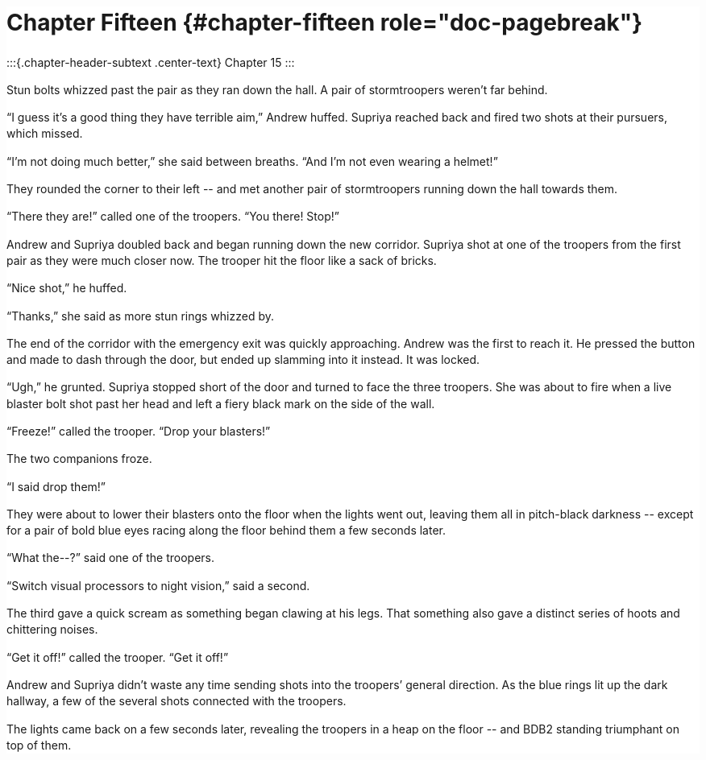 
# Chapter Fifteen {#chapter-fifteen role="doc-pagebreak"}

:::{.chapter-header-subtext .center-text}
Chapter 15
:::
 	
<p>Stun bolts whizzed past the pair as they ran down the hall.  A pair of stormtroopers weren’t far behind.
 	
<p>“I guess it’s a good thing they have terrible aim,” Andrew huffed.  Supriya reached back and fired two shots at their pursuers, which missed.
 	
<p>“I’m not doing much better,” she said between breaths. “And I’m not even wearing a helmet!”
 	
<p>They rounded the corner to their left -- and met another pair of stormtroopers running down the hall towards them.
 	
<p>“There they are!” called one of the troopers. “You there! Stop!”
 	
<p>Andrew and Supriya doubled back and began running down the new corridor.  Supriya shot at one of the troopers from the first pair as they were much closer now.  The trooper hit the floor like a sack of bricks.
 	
<p>“Nice shot,” he huffed.
 	
<p>“Thanks,” she said as more stun rings whizzed by.
 	
<p>The end of the corridor with the emergency exit was quickly approaching.  Andrew was the first to reach it.  He pressed the button and made to dash through the door, but ended up slamming into it instead.  It was locked. 
 	
<p>“Ugh,” he grunted.  Supriya stopped short of the door and turned to face the three troopers.  She was about to fire when a live blaster bolt shot past her head and left a fiery black mark on the side of the wall.
 	
<p>“Freeze!” called the trooper. “Drop your blasters!”
 	
<p>The two companions froze.
 	
<p>“I said drop them!”
 	
<p>They were about to lower their blasters onto the floor when the lights went out, leaving them all in pitch-black darkness -- except for a pair of bold blue eyes racing along the floor behind them a few seconds later.
 	
<p>“What the--?” said one of the troopers. 
 	
<p>“Switch visual processors to night vision,” said a second.
 	
<p>The third gave a quick scream as something began clawing at his legs.  That something also gave a distinct series of hoots and chittering noises.  
 	
<p>“Get it off!” called the trooper. “Get it off!”
 	
<p>Andrew and Supriya didn’t waste any time sending shots into the troopers’ general direction.  As the blue rings lit up the dark hallway, a few of the several shots connected with the troopers.  
 	
<p>The lights came back on a few seconds later, revealing the troopers in a heap on the floor -- and BDB2 standing triumphant on top of them.
 	